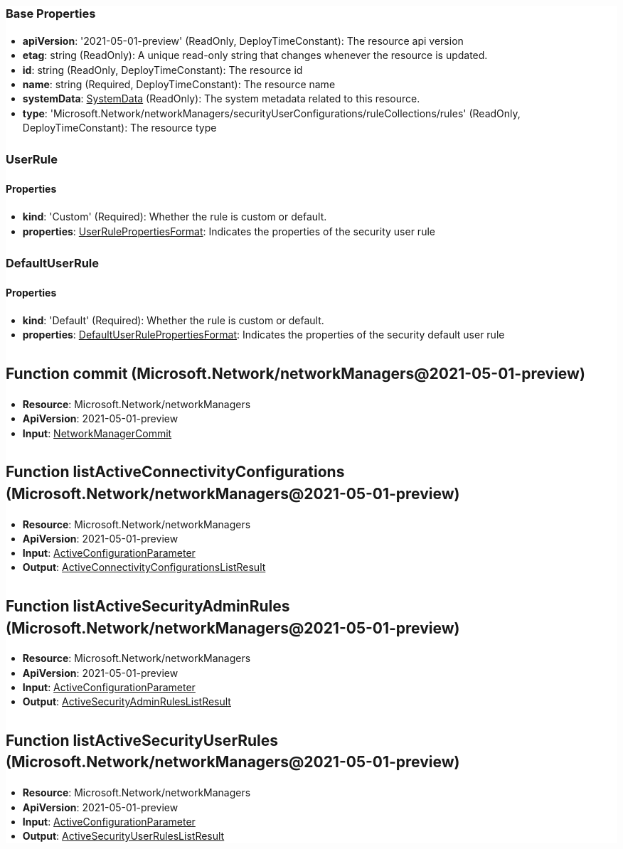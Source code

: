 ### Base Properties
* **apiVersion**: '2021-05-01-preview' (ReadOnly, DeployTimeConstant): The resource api version
* **etag**: string (ReadOnly): A unique read-only string that changes whenever the resource is updated.
* **id**: string (ReadOnly, DeployTimeConstant): The resource id
* **name**: string (Required, DeployTimeConstant): The resource name
* **systemData**: [SystemData](#systemdata) (ReadOnly): The system metadata related to this resource.
* **type**: 'Microsoft.Network/networkManagers/securityUserConfigurations/ruleCollections/rules' (ReadOnly, DeployTimeConstant): The resource type

### UserRule
#### Properties
* **kind**: 'Custom' (Required): Whether the rule is custom or default.
* **properties**: [UserRulePropertiesFormat](#userrulepropertiesformat): Indicates the properties of the security user rule

### DefaultUserRule
#### Properties
* **kind**: 'Default' (Required): Whether the rule is custom or default.
* **properties**: [DefaultUserRulePropertiesFormat](#defaultuserrulepropertiesformat): Indicates the properties of the security default user rule


## Function commit (Microsoft.Network/networkManagers@2021-05-01-preview)
* **Resource**: Microsoft.Network/networkManagers
* **ApiVersion**: 2021-05-01-preview
* **Input**: [NetworkManagerCommit](#networkmanagercommit)

## Function listActiveConnectivityConfigurations (Microsoft.Network/networkManagers@2021-05-01-preview)
* **Resource**: Microsoft.Network/networkManagers
* **ApiVersion**: 2021-05-01-preview
* **Input**: [ActiveConfigurationParameter](#activeconfigurationparameter)
* **Output**: [ActiveConnectivityConfigurationsListResult](#activeconnectivityconfigurationslistresult)

## Function listActiveSecurityAdminRules (Microsoft.Network/networkManagers@2021-05-01-preview)
* **Resource**: Microsoft.Network/networkManagers
* **ApiVersion**: 2021-05-01-preview
* **Input**: [ActiveConfigurationParameter](#activeconfigurationparameter)
* **Output**: [ActiveSecurityAdminRulesListResult](#activesecurityadminruleslistresult)

## Function listActiveSecurityUserRules (Microsoft.Network/networkManagers@2021-05-01-preview)
* **Resource**: Microsoft.Network/networkManagers
* **ApiVersion**: 2021-05-01-preview
* **Input**: [ActiveConfigurationParameter](#activeconfigurationparameter)
* **Output**: [ActiveSecurityUserRulesListResult](#activesecurityuserruleslistresult)
